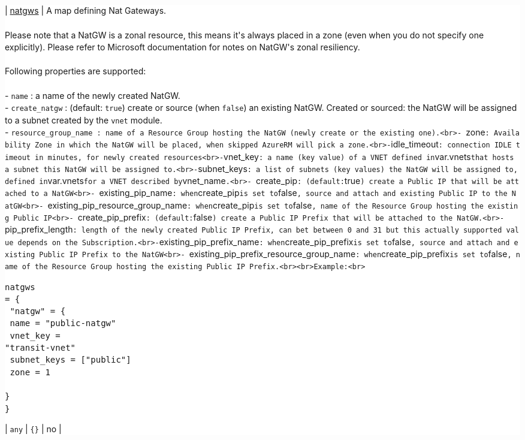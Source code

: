 | <a name="input_natgws"></a> [natgws](#input\_natgws) | A map defining Nat Gateways. <br><br>Please note that a NatGW is a zonal resource, this means it's always placed in a zone (even when you do not specify one explicitly). Please refer to Microsoft documentation for notes on NatGW's zonal resiliency. <br><br>Following properties are supported:<br><br>- `name` : a name of the newly created NatGW.<br>- `create_natgw` : (default: `true`) create or source (when `false`) an existing NatGW. Created or sourced: the NatGW will be assigned to a subnet created by the `vnet` module.<br>- `resource_group_name : name of a Resource Group hosting the NatGW (newly create or the existing one).<br>- `zone` : Availability Zone in which the NatGW will be placed, when skipped AzureRM will pick a zone.<br>- `idle\_timeout` : connection IDLE timeout in minutes, for newly created resources<br>- `vnet\_key` : a name (key value) of a VNET defined in `var.vnets` that hosts a subnet this NatGW will be assigned to.<br>- `subnet\_keys` : a list of subnets (key values) the NatGW will be assigned to, defined in `var.vnets` for a VNET described by `vnet\_name`.<br>- `create\_pip` : (default: `true`) create a Public IP that will be attached to a NatGW<br>- `existing\_pip\_name` : when `create\_pip` is set to `false`, source and attach and existing Public IP to the NatGW<br>- `existing\_pip\_resource\_group\_name` : when `create\_pip` is set to `false`, name of the Resource Group hosting the existing Public IP<br>- `create\_pip\_prefix` : (default: `false`) create a Public IP Prefix that will be attached to the NatGW.<br>- `pip\_prefix\_length` : length of the newly created Public IP Prefix, can bet between 0 and 31 but this actually supported value depends on the Subscription.<br>- `existing\_pip\_prefix\_name` : when `create\_pip\_prefix` is set to `false`, source and attach and existing Public IP Prefix to the NatGW<br>- `existing\_pip\_prefix\_resource\_group\_name` : when `create\_pip\_prefix` is set to `false`, name of the Resource Group hosting the existing Public IP Prefix.<br><br>Example:<br>`<pre>natgws = {<br>  "natgw" = {<br>    name         = "public-natgw"<br>    vnet_key     = "transit-vnet"<br>    subnet_keys  = ["public"]<br>    zone         = 1<br>  }<br>}</pre> | `any` | `{}` | no |